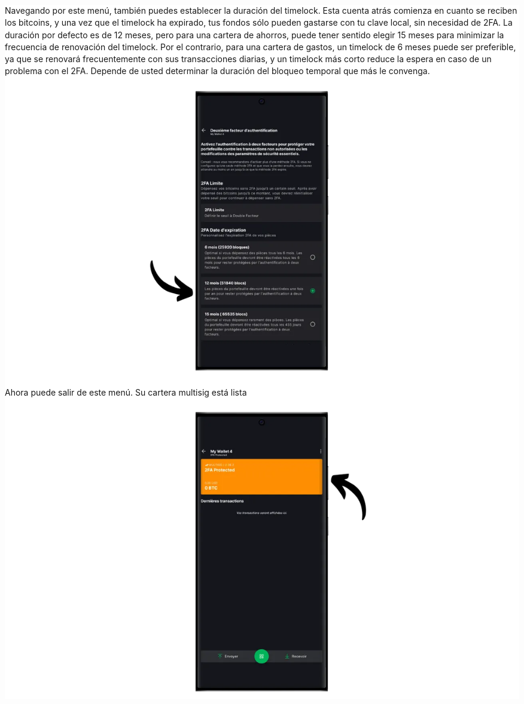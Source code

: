 Navegando por este menú, también puedes establecer la duración del timelock. Esta cuenta atrás comienza en cuanto se reciben los bitcoins, y una vez que el timelock ha expirado, tus fondos sólo pueden gastarse con tu clave local, sin necesidad de 2FA. La duración por defecto es de 12 meses, pero para una cartera de ahorros, puede tener sentido elegir 15 meses para minimizar la frecuencia de renovación del timelock. Por el contrario, para una cartera de gastos, un timelock de 6 meses puede ser preferible, ya que se renovará frecuentemente con sus transacciones diarias, y un timelock más corto reduce la espera en caso de un problema con el 2FA. Depende de usted determinar la duración del bloqueo temporal que más le convenga.

![GREEN 2FA MULTISIG](assets/fr/30.webp)

Ahora puede salir de este menú. Su cartera multisig está lista

![GREEN 2FA MULTISIG](assets/fr/31.webp)
